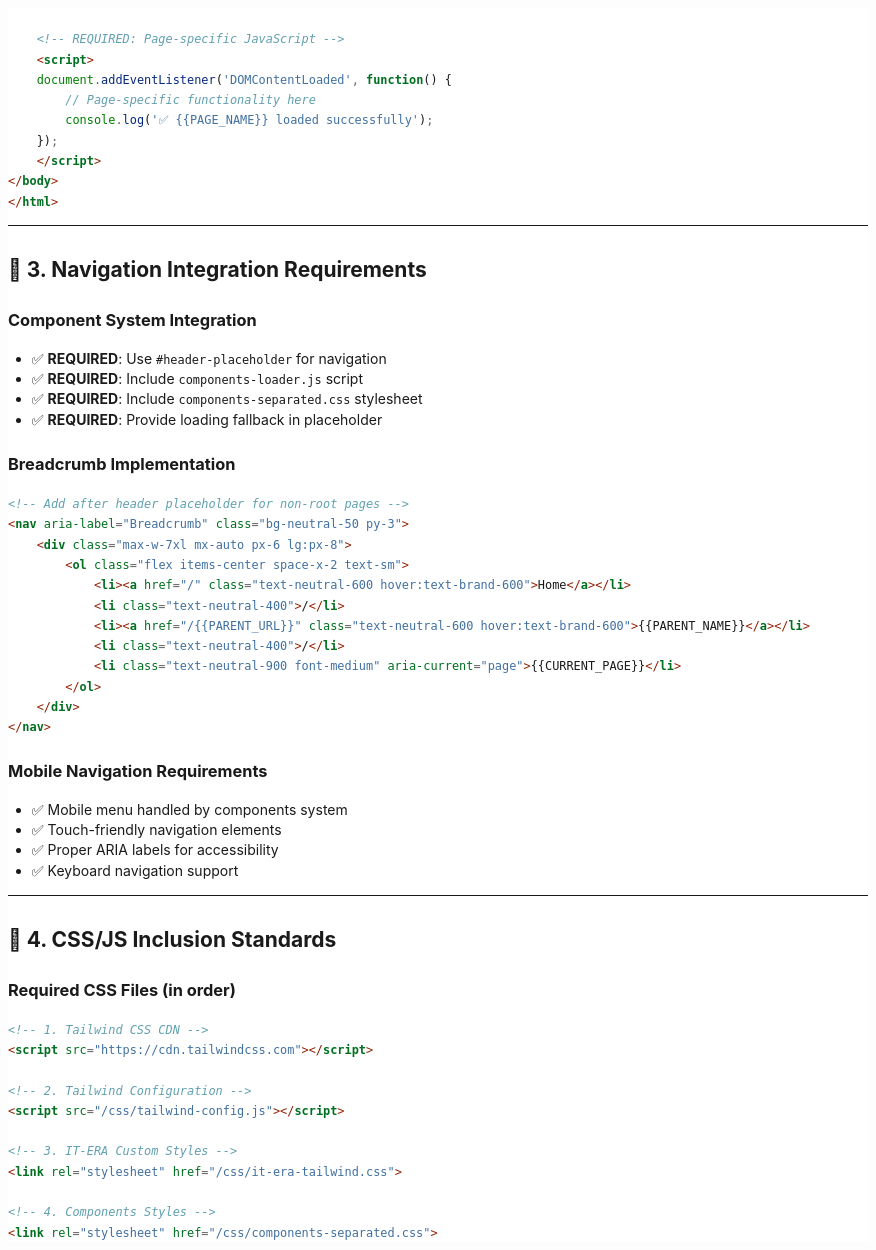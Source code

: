 ```html

    <!-- REQUIRED: Page-specific JavaScript -->
    <script>
    document.addEventListener('DOMContentLoaded', function() {
        // Page-specific functionality here
        console.log('✅ {{PAGE_NAME}} loaded successfully');
    });
    </script>
</body>
</html>
```

---

## 🧭 3. Navigation Integration Requirements

### **Component System Integration**
- ✅ **REQUIRED**: Use `#header-placeholder` for navigation
- ✅ **REQUIRED**: Include `components-loader.js` script
- ✅ **REQUIRED**: Include `components-separated.css` stylesheet
- ✅ **REQUIRED**: Provide loading fallback in placeholder

### **Breadcrumb Implementation**
```html
<!-- Add after header placeholder for non-root pages -->
<nav aria-label="Breadcrumb" class="bg-neutral-50 py-3">
    <div class="max-w-7xl mx-auto px-6 lg:px-8">
        <ol class="flex items-center space-x-2 text-sm">
            <li><a href="/" class="text-neutral-600 hover:text-brand-600">Home</a></li>
            <li class="text-neutral-400">/</li>
            <li><a href="/{{PARENT_URL}}" class="text-neutral-600 hover:text-brand-600">{{PARENT_NAME}}</a></li>
            <li class="text-neutral-400">/</li>
            <li class="text-neutral-900 font-medium" aria-current="page">{{CURRENT_PAGE}}</li>
        </ol>
    </div>
</nav>
```

### **Mobile Navigation Requirements**
- ✅ Mobile menu handled by components system
- ✅ Touch-friendly navigation elements
- ✅ Proper ARIA labels for accessibility
- ✅ Keyboard navigation support

---

## 🎨 4. CSS/JS Inclusion Standards

### **Required CSS Files (in order)**
```html
<!-- 1. Tailwind CSS CDN -->
<script src="https://cdn.tailwindcss.com"></script>

<!-- 2. Tailwind Configuration -->
<script src="/css/tailwind-config.js"></script>

<!-- 3. IT-ERA Custom Styles -->
<link rel="stylesheet" href="/css/it-era-tailwind.css">

<!-- 4. Components Styles -->
<link rel="stylesheet" href="/css/components-separated.css">
```